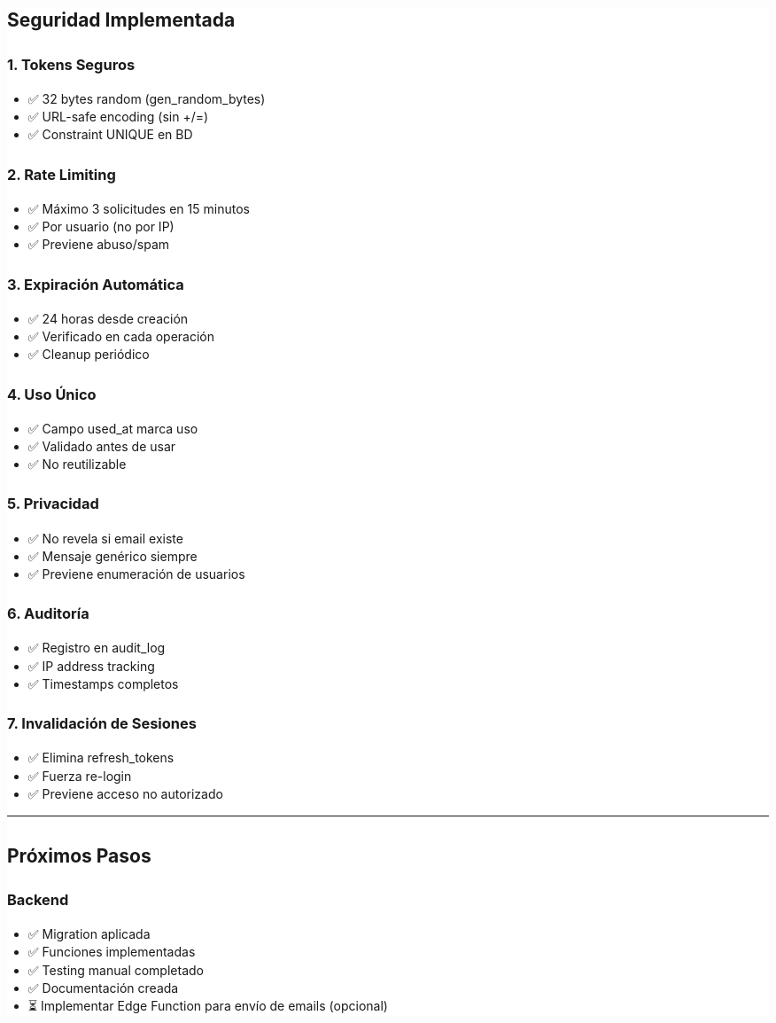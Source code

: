 ## Seguridad Implementada

### 1. Tokens Seguros
- ✅ 32 bytes random (gen_random_bytes)
- ✅ URL-safe encoding (sin +/=)
- ✅ Constraint UNIQUE en BD

### 2. Rate Limiting
- ✅ Máximo 3 solicitudes en 15 minutos
- ✅ Por usuario (no por IP)
- ✅ Previene abuso/spam

### 3. Expiración Automática
- ✅ 24 horas desde creación
- ✅ Verificado en cada operación
- ✅ Cleanup periódico

### 4. Uso Único
- ✅ Campo used_at marca uso
- ✅ Validado antes de usar
- ✅ No reutilizable

### 5. Privacidad
- ✅ No revela si email existe
- ✅ Mensaje genérico siempre
- ✅ Previene enumeración de usuarios

### 6. Auditoría
- ✅ Registro en audit_log
- ✅ IP address tracking
- ✅ Timestamps completos

### 7. Invalidación de Sesiones
- ✅ Elimina refresh_tokens
- ✅ Fuerza re-login
- ✅ Previene acceso no autorizado

---

## Próximos Pasos

### Backend
- ✅ Migration aplicada
- ✅ Funciones implementadas
- ✅ Testing manual completado
- ✅ Documentación creada
- ⏳ Implementar Edge Function para envío de emails (opcional)
